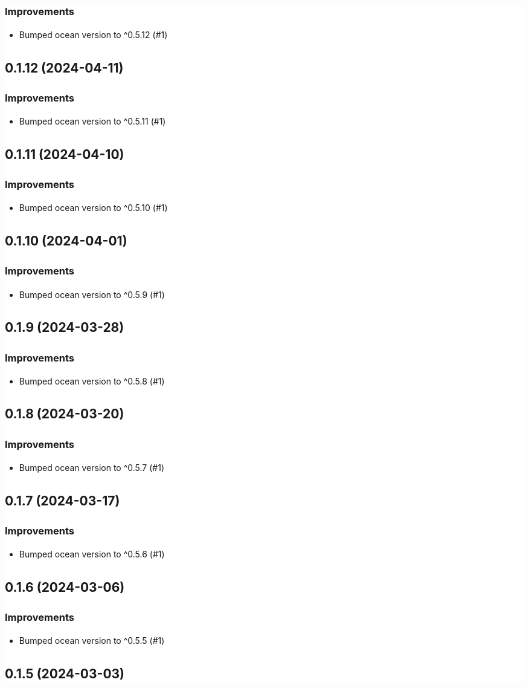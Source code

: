 ### Improvements

- Bumped ocean version to ^0.5.12 (#1)

## 0.1.12 (2024-04-11)

### Improvements

- Bumped ocean version to ^0.5.11 (#1)

## 0.1.11 (2024-04-10)

### Improvements

- Bumped ocean version to ^0.5.10 (#1)

## 0.1.10 (2024-04-01)

### Improvements

- Bumped ocean version to ^0.5.9 (#1)

## 0.1.9 (2024-03-28)

### Improvements

- Bumped ocean version to ^0.5.8 (#1)

## 0.1.8 (2024-03-20)

### Improvements

- Bumped ocean version to ^0.5.7 (#1)

## 0.1.7 (2024-03-17)

### Improvements

- Bumped ocean version to ^0.5.6 (#1)

## 0.1.6 (2024-03-06)

### Improvements

- Bumped ocean version to ^0.5.5 (#1)

## 0.1.5 (2024-03-03)
